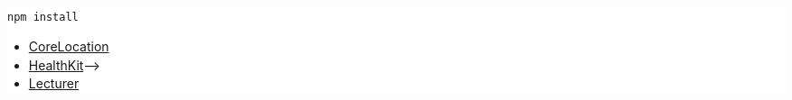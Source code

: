   ``` npm install ```
* [CoreLocation](https://developer.apple.com/documentation/corelocation)
* [HealthKit](https://developer.apple.com/documentation/healthkit)-->
* [Lecturer](https://github.com/ArmandPret)


<!-- MARKDOWN LINKS & IMAGES -->
[image1]: /Screenshots/image1.png
[image2]: /Screenshots/image2.png
[image3]: /Screenshots/image3.png
[image4]: /Screenshots/image4.png
[image5]: /Screenshots/image5.png
[image6]: /Screenshots/image6.png
[image7]: /Screenshots/image7.png
[image8]: /Screenshots/image8.png
[image9]: /Screenshots/image9.png
[image10]: /Screenshots/image10.png
[image11]: /Screenshots/image11.png

 
